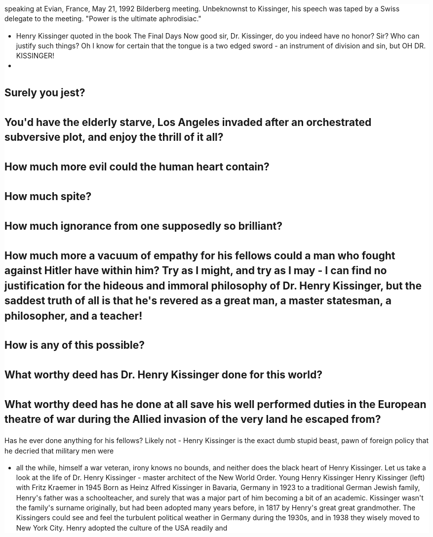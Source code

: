 speaking at
Evian, France, May 21, 1992
Bilderberg meeting.
Unbeknownst to
Kissinger, his speech was taped by a Swiss delegate to the meeting.
"Power is the ultimate aphrodisiac."
- Henry Kissinger
quoted in the
book The Final Days
Now good sir, Dr. Kissinger, do you indeed have no honor? Sir?
Who can justify such things?
Oh I know for certain that the tongue is a two
edged sword - an instrument of division and sin, but OH DR. KISSINGER!
-
Surely you jest?
-
You'd have the elderly starve, Los
Angeles invaded after an orchestrated subversive plot, and enjoy the
thrill of it all?
-
How much more evil could the human heart
contain?
-
How much spite?
-
How much ignorance from one supposedly
so brilliant?
-
How much more a vacuum of empathy for
his fellows could a man who fought against Hitler have within him?
Try as I might, and try as I may - I can find no
justification for the hideous and immoral philosophy of Dr. Henry Kissinger,
but the saddest truth of all is that he's revered as a great man, a master
statesman, a philosopher, and a teacher!
-
How is any of this possible?
-
What worthy deed has Dr. Henry Kissinger
done for this world?
-
What worthy deed has he done at all save
his well performed duties in the European theatre of war during the
Allied invasion of the very land he escaped from?
-
Has he ever done anything for his
fellows?
Likely not - Henry Kissinger is the exact dumb
stupid beast, pawn of foreign policy that he decried that military men were
- all the while, himself a war veteran, irony knows no bounds, and neither
does the black heart of Henry Kissinger.
Let us take a look at the life of Dr. Henry Kissinger - master
architect of
the New World Order.
Young Henry Kissinger
Henry Kissinger (left) with Fritz Kraemer in 1945
Born as Heinz Alfred Kissinger in Bavaria, Germany in 1923 to a traditional
German Jewish family, Henry's father was a schoolteacher, and surely that
was a major part of him becoming a bit of an academic.
Kissinger wasn't the family's surname
originally, but had been adopted many years before, in 1817 by Henry's great
great grandmother. The Kissingers could see and feel the turbulent political
weather in Germany during the 1930s, and in 1938 they wisely moved to New
York City.
Henry adopted the culture of the USA readily and